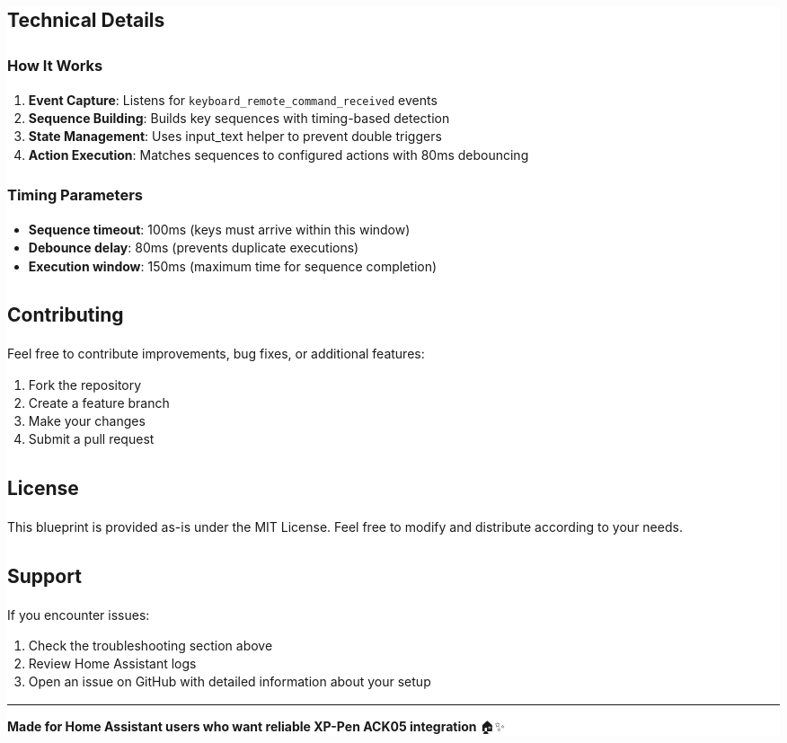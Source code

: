 ## Technical Details

### How It Works
1. **Event Capture**: Listens for `keyboard_remote_command_received` events
2. **Sequence Building**: Builds key sequences with timing-based detection
3. **State Management**: Uses input_text helper to prevent double triggers
4. **Action Execution**: Matches sequences to configured actions with 80ms debouncing

### Timing Parameters
- **Sequence timeout**: 100ms (keys must arrive within this window)
- **Debounce delay**: 80ms (prevents duplicate executions)
- **Execution window**: 150ms (maximum time for sequence completion)

## Contributing

Feel free to contribute improvements, bug fixes, or additional features:

1. Fork the repository
2. Create a feature branch
3. Make your changes
4. Submit a pull request

## License

This blueprint is provided as-is under the MIT License. Feel free to modify and distribute according to your needs.

## Support

If you encounter issues:
1. Check the troubleshooting section above
2. Review Home Assistant logs
3. Open an issue on GitHub with detailed information about your setup

---

**Made for Home Assistant users who want reliable XP-Pen ACK05 integration** 🏠✨ 